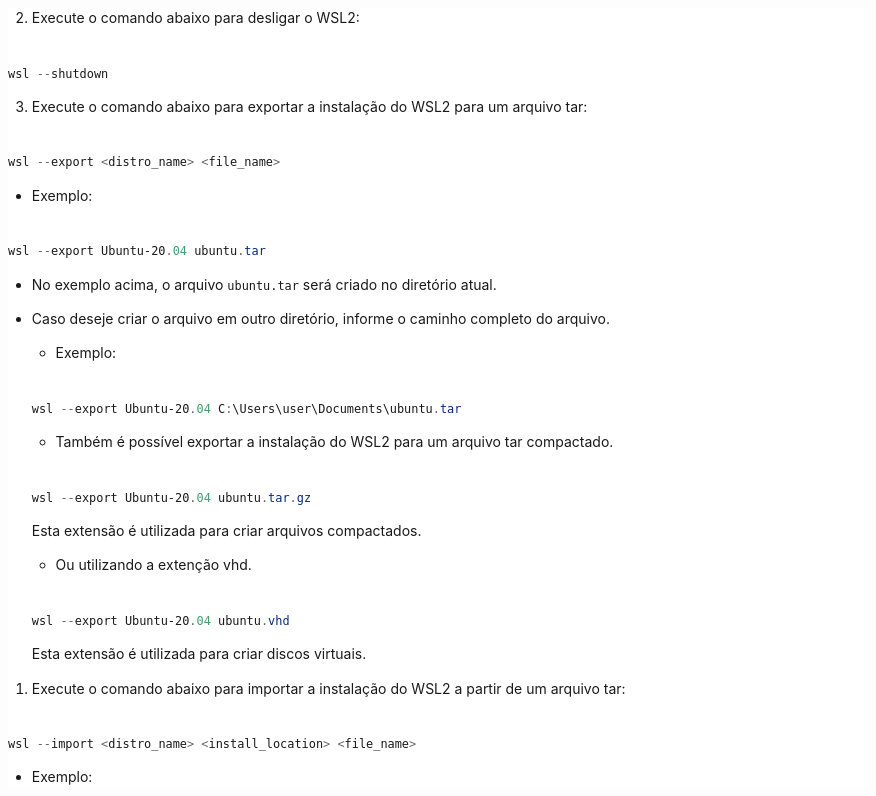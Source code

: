 2. Execute o comando abaixo para desligar o WSL2:

```powershell

wsl --shutdown

```

3. Execute o comando abaixo para exportar a instalação do WSL2 para um arquivo tar:

```powershell

wsl --export <distro_name> <file_name>

```
- Exemplo:

```powershell

wsl --export Ubuntu-20.04 ubuntu.tar

```
- No exemplo acima, o arquivo `ubuntu.tar` será criado no diretório atual.
- Caso deseje criar o arquivo em outro diretório, informe o caminho completo do arquivo.
  - Exemplo:

  ```powershell

  wsl --export Ubuntu-20.04 C:\Users\user\Documents\ubuntu.tar

  ```

  - Também é possível exportar a instalação do WSL2 para um arquivo tar compactado.

  ```powershell

  wsl --export Ubuntu-20.04 ubuntu.tar.gz

  ```
  Esta extensão é utilizada para criar arquivos compactados.


  - Ou utilizando a extenção vhd.

  ```powershell

  wsl --export Ubuntu-20.04 ubuntu.vhd

  ```
  Esta extensão é utilizada para criar discos virtuais.

1. Execute o comando abaixo para importar a instalação do WSL2 a partir de um arquivo tar:

```powershell

wsl --import <distro_name> <install_location> <file_name>

```

- Exemplo:
